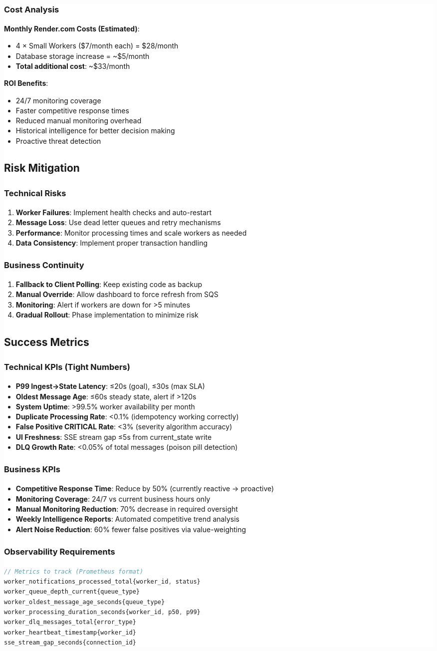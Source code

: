 ### Cost Analysis
**Monthly Render.com Costs (Estimated)**:
- 4 × Small Workers ($7/month each) = $28/month
- Database storage increase = ~$5/month
- **Total additional cost**: ~$33/month

**ROI Benefits**:
- 24/7 monitoring coverage
- Faster competitive response times
- Reduced manual monitoring overhead
- Historical intelligence for better decision making
- Proactive threat detection

## Risk Mitigation

### Technical Risks
1. **Worker Failures**: Implement health checks and auto-restart
2. **Message Loss**: Use dead letter queues and retry mechanisms
3. **Performance**: Monitor processing times and scale workers as needed
4. **Data Consistency**: Implement proper transaction handling

### Business Continuity
1. **Fallback to Client Polling**: Keep existing code as backup
2. **Manual Override**: Allow dashboard to force refresh from SQS
3. **Monitoring**: Alert if workers are down for >5 minutes
4. **Gradual Rollout**: Phase implementation to minimize risk

## Success Metrics

### Technical KPIs (Tight Numbers)
- **P99 Ingest→State Latency**: ≤20s (goal), ≤30s (max SLA)
- **Oldest Message Age**: ≤60s steady state, alert if >120s
- **System Uptime**: >99.5% worker availability per month
- **Duplicate Processing Rate**: <0.1% (idempotency working correctly)
- **False Positive CRITICAL Rate**: <3% (severity algorithm accuracy)
- **UI Freshness**: SSE stream gap ≤5s from current_state write
- **DLQ Growth Rate**: <0.05% of total messages (poison pill detection)

### Business KPIs
- **Competitive Response Time**: Reduce by 50% (currently reactive → proactive)
- **Monitoring Coverage**: 24/7 vs current business hours only
- **Manual Monitoring Reduction**: 70% decrease in required oversight
- **Weekly Intelligence Reports**: Automated competitive trend analysis
- **Alert Noise Reduction**: 60% fewer false positives via value-weighting

### Observability Requirements
```javascript
// Metrics to track (Prometheus format)
worker_notifications_processed_total{worker_id, status}
worker_queue_depth_current{queue_type}
worker_oldest_message_age_seconds{queue_type}
worker_processing_duration_seconds{worker_id, p50, p99}
worker_dlq_messages_total{error_type}
worker_heartbeat_timestamp{worker_id}
sse_stream_gap_seconds{connection_id}
```
